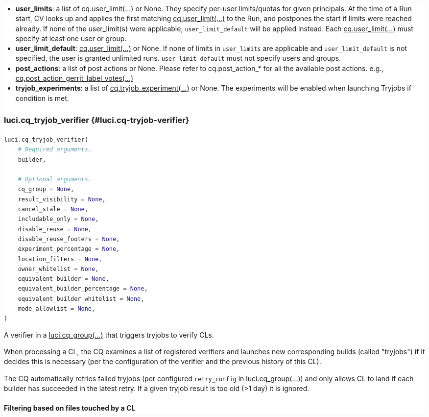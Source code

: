 * **user_limits**: a list of [cq.user_limit(...)](#cq.user-limit) or None. They specify per-user limits/quotas for given principals. At the time of a Run start, CV looks up and applies the first matching [cq.user_limit(...)](#cq.user-limit) to the Run, and postpones the start if limits were reached already. If none of the user_limit(s) were applicable, `user_limit_default` will be applied instead. Each [cq.user_limit(...)](#cq.user-limit) must specify at least one user or group.
* **user_limit_default**: [cq.user_limit(...)](#cq.user-limit) or None. If none of limits in `user_limits` are applicable and `user_limit_default` is not specified, the user is granted unlimited runs. `user_limit_default` must not specify users and groups.
* **post_actions**: a list of post actions or None. Please refer to cq.post_action_* for all the available post actions. e.g., [cq.post_action_gerrit_label_votes(...)](#cq.post-action-gerrit-label-votes)
* **tryjob_experiments**: a list of [cq.tryjob_experiment(...)](#cq.tryjob-experiment) or None. The experiments will be enabled when launching Tryjobs if condition is met.




### luci.cq_tryjob_verifier {#luci.cq-tryjob-verifier}

```python
luci.cq_tryjob_verifier(
    # Required arguments.
    builder,

    # Optional arguments.
    cq_group = None,
    result_visibility = None,
    cancel_stale = None,
    includable_only = None,
    disable_reuse = None,
    disable_reuse_footers = None,
    experiment_percentage = None,
    location_filters = None,
    owner_whitelist = None,
    equivalent_builder = None,
    equivalent_builder_percentage = None,
    equivalent_builder_whitelist = None,
    mode_allowlist = None,
)
```



A verifier in a [luci.cq_group(...)](#luci.cq-group) that triggers tryjobs to verify CLs.

When processing a CL, the CQ examines a list of registered verifiers and
launches new corresponding builds (called "tryjobs") if it decides this is
necessary (per the configuration of the verifier and the previous history
of this CL).

The CQ automatically retries failed tryjobs (per configured `retry_config`
in [luci.cq_group(...)](#luci.cq-group)) and only allows CL to land if each builder has
succeeded in the latest retry. If a given tryjob result is too old (>1 day)
it is ignored.

#### Filtering based on files touched by a CL
